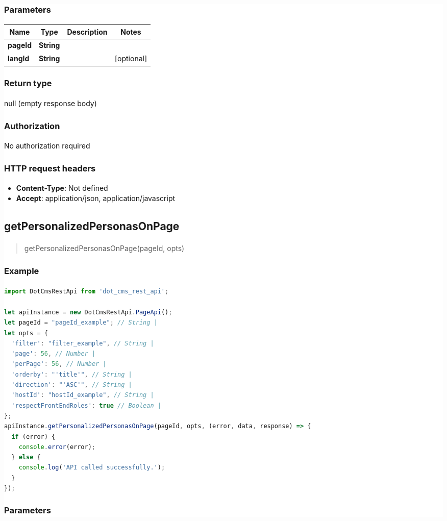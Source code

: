 ### Parameters


Name | Type | Description  | Notes
------------- | ------------- | ------------- | -------------
 **pageId** | **String**|  | 
 **langId** | **String**|  | [optional] 

### Return type

null (empty response body)

### Authorization

No authorization required

### HTTP request headers

- **Content-Type**: Not defined
- **Accept**: application/json, application/javascript


## getPersonalizedPersonasOnPage

> getPersonalizedPersonasOnPage(pageId, opts)



### Example

```javascript
import DotCmsRestApi from 'dot_cms_rest_api';

let apiInstance = new DotCmsRestApi.PageApi();
let pageId = "pageId_example"; // String | 
let opts = {
  'filter': "filter_example", // String | 
  'page': 56, // Number | 
  'perPage': 56, // Number | 
  'orderby': "'title'", // String | 
  'direction': "'ASC'", // String | 
  'hostId': "hostId_example", // String | 
  'respectFrontEndRoles': true // Boolean | 
};
apiInstance.getPersonalizedPersonasOnPage(pageId, opts, (error, data, response) => {
  if (error) {
    console.error(error);
  } else {
    console.log('API called successfully.');
  }
});
```

### Parameters
